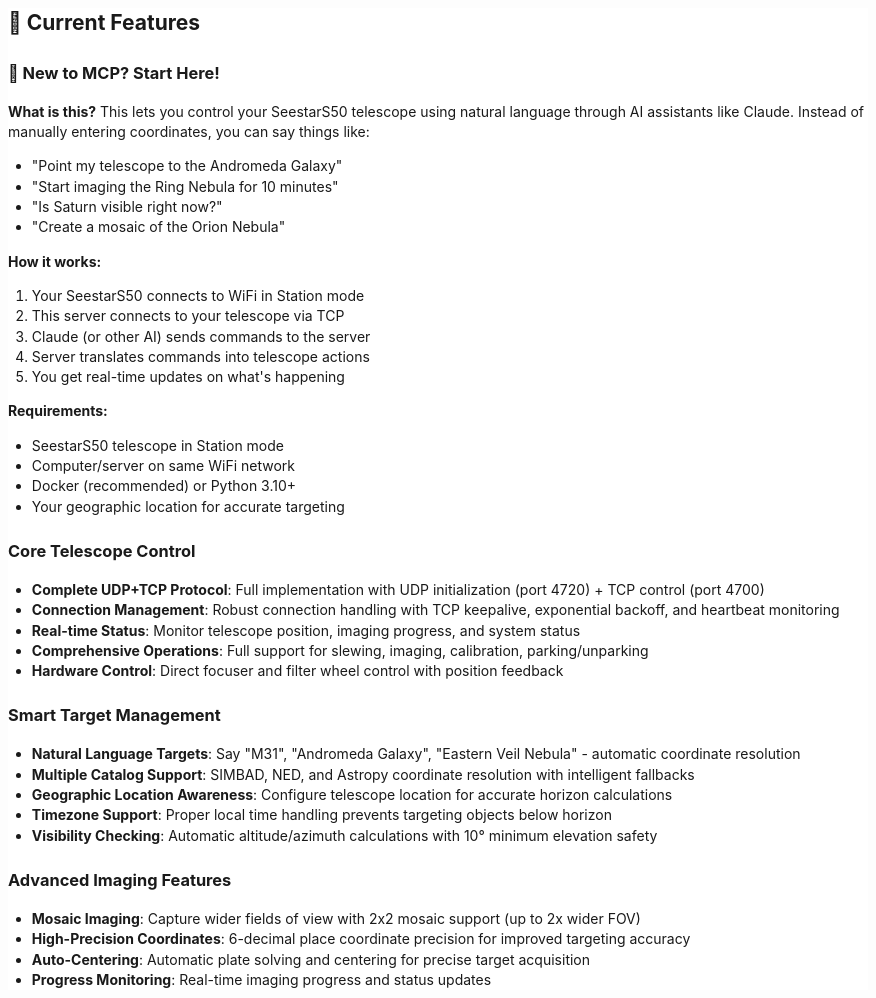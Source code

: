 
## 🚀 Current Features

### 🌟 New to MCP? Start Here!

**What is this?** This lets you control your SeestarS50 telescope using natural language through AI assistants like Claude. Instead of manually entering coordinates, you can say things like:

- "Point my telescope to the Andromeda Galaxy"
- "Start imaging the Ring Nebula for 10 minutes"
- "Is Saturn visible right now?"
- "Create a mosaic of the Orion Nebula"

**How it works:**
1. Your SeestarS50 connects to WiFi in Station mode
2. This server connects to your telescope via TCP
3. Claude (or other AI) sends commands to the server
4. Server translates commands into telescope actions
5. You get real-time updates on what's happening

**Requirements:**
- SeestarS50 telescope in Station mode
- Computer/server on same WiFi network
- Docker (recommended) or Python 3.10+
- Your geographic location for accurate targeting

### Core Telescope Control
- **Complete UDP+TCP Protocol**: Full implementation with UDP initialization (port 4720) + TCP control (port 4700)
- **Connection Management**: Robust connection handling with TCP keepalive, exponential backoff, and heartbeat monitoring
- **Real-time Status**: Monitor telescope position, imaging progress, and system status
- **Comprehensive Operations**: Full support for slewing, imaging, calibration, parking/unparking
- **Hardware Control**: Direct focuser and filter wheel control with position feedback

### Smart Target Management
- **Natural Language Targets**: Say "M31", "Andromeda Galaxy", "Eastern Veil Nebula" - automatic coordinate resolution
- **Multiple Catalog Support**: SIMBAD, NED, and Astropy coordinate resolution with intelligent fallbacks
- **Geographic Location Awareness**: Configure telescope location for accurate horizon calculations
- **Timezone Support**: Proper local time handling prevents targeting objects below horizon
- **Visibility Checking**: Automatic altitude/azimuth calculations with 10° minimum elevation safety

### Advanced Imaging Features
- **Mosaic Imaging**: Capture wider fields of view with 2x2 mosaic support (up to 2x wider FOV)
- **High-Precision Coordinates**: 6-decimal place coordinate precision for improved targeting accuracy
- **Auto-Centering**: Automatic plate solving and centering for precise target acquisition
- **Progress Monitoring**: Real-time imaging progress and status updates
